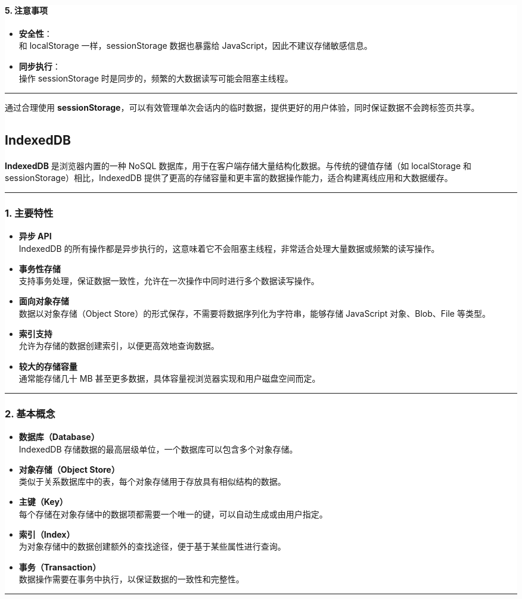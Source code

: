 
#### 5. 注意事项

- **安全性**：  
    和 localStorage 一样，sessionStorage 数据也暴露给 JavaScript，因此不建议存储敏感信息。
    
- **同步执行**：  
    操作 sessionStorage 时是同步的，频繁的大数据读写可能会阻塞主线程。
    

---

通过合理使用 **sessionStorage**，可以有效管理单次会话内的临时数据，提供更好的用户体验，同时保证数据不会跨标签页共享。
## IndexedDB 

**IndexedDB** 是浏览器内置的一种 NoSQL 数据库，用于在客户端存储大量结构化数据。与传统的键值存储（如 localStorage 和 sessionStorage）相比，IndexedDB 提供了更高的存储容量和更丰富的数据操作能力，适合构建离线应用和大数据缓存。

---

### 1. 主要特性

- **异步 API**  
    IndexedDB 的所有操作都是异步执行的，这意味着它不会阻塞主线程，非常适合处理大量数据或频繁的读写操作。
    
- **事务性存储**  
    支持事务处理，保证数据一致性，允许在一次操作中同时进行多个数据读写操作。
    
- **面向对象存储**  
    数据以对象存储（Object Store）的形式保存，不需要将数据序列化为字符串，能够存储 JavaScript 对象、Blob、File 等类型。
    
- **索引支持**  
    允许为存储的数据创建索引，以便更高效地查询数据。
    
- **较大的存储容量**  
    通常能存储几十 MB 甚至更多数据，具体容量视浏览器实现和用户磁盘空间而定。
    

---

### 2. 基本概念

- **数据库（Database）**  
    IndexedDB 存储数据的最高层级单位，一个数据库可以包含多个对象存储。
    
- **对象存储（Object Store）**  
    类似于关系数据库中的表，每个对象存储用于存放具有相似结构的数据。

- **主键（Key）**  
    每个存储在对象存储中的数据项都需要一个唯一的键，可以自动生成或由用户指定。
    
- **索引（Index）**  
    为对象存储中的数据创建额外的查找途径，便于基于某些属性进行查询。
    
- **事务（Transaction）**  
    数据操作需要在事务中执行，以保证数据的一致性和完整性。
    

---